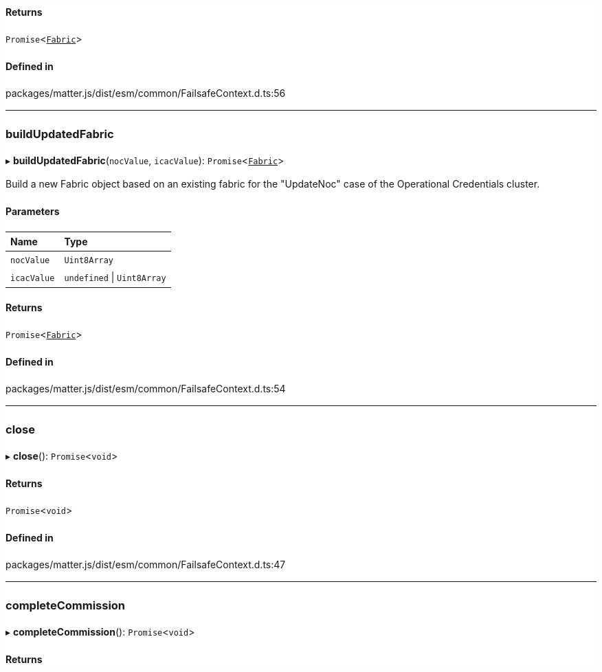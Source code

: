 #### Returns

`Promise`\<[`Fabric`](exports_fabric.Fabric.md)\>

#### Defined in

packages/matter.js/dist/esm/common/FailsafeContext.d.ts:56

___

### buildUpdatedFabric

▸ **buildUpdatedFabric**(`nocValue`, `icacValue`): `Promise`\<[`Fabric`](exports_fabric.Fabric.md)\>

Build a new Fabric object based on an existing fabric for the "UpdateNoc" case of the Operational Credentials
cluster.

#### Parameters

| Name | Type |
| :------ | :------ |
| `nocValue` | `Uint8Array` |
| `icacValue` | `undefined` \| `Uint8Array` |

#### Returns

`Promise`\<[`Fabric`](exports_fabric.Fabric.md)\>

#### Defined in

packages/matter.js/dist/esm/common/FailsafeContext.d.ts:54

___

### close

▸ **close**(): `Promise`\<`void`\>

#### Returns

`Promise`\<`void`\>

#### Defined in

packages/matter.js/dist/esm/common/FailsafeContext.d.ts:47

___

### completeCommission

▸ **completeCommission**(): `Promise`\<`void`\>

#### Returns
